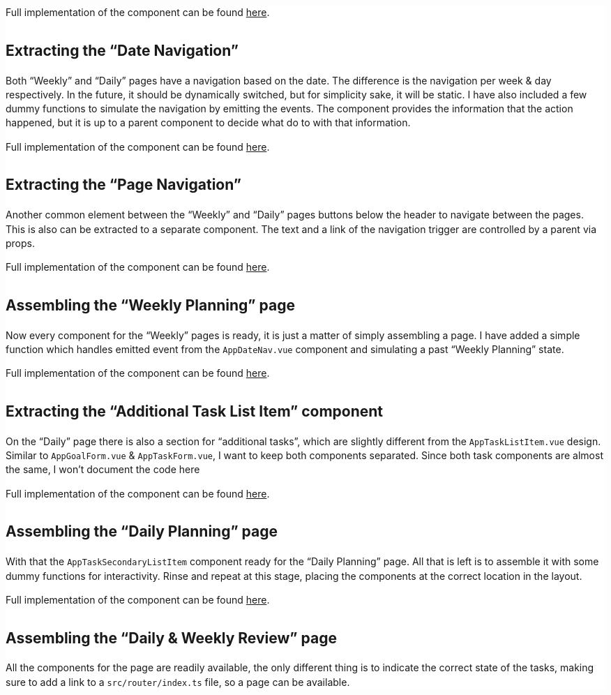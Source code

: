 Full implementation of the component can be found [here](https://github.com/duy-a/giary/blob/main/src/components/AppTaskForm.vue).

## Extracting the “Date Navigation”
Both “Weekly” and “Daily” pages have a navigation based on the date. The difference is the navigation per week & day respectively.  In the future, it should be dynamically switched, but for simplicity sake, it will be static. I have also included a few dummy functions to simulate the navigation by emitting the events. The component provides the information that the action happened, but it is up to a parent component to decide what do to with that information.

Full implementation of the component can be found [here](https://github.com/duy-a/giary/blob/main/src/components/AppDateNav.vue).

## Extracting the “Page Navigation”
Another common element between the “Weekly” and “Daily” pages buttons below the header to navigate between the pages. This is also can be extracted to a separate component.  The text and a link of the navigation trigger are controlled by a parent via props.

Full implementation of the component can be found [here](https://github.com/duy-a/giary/blob/main/src/components/AppPageNav.vue).

## Assembling the “Weekly Planning” page
Now every component for the “Weekly” pages is ready, it is just a matter of simply assembling a page. I have added a simple function which handles emitted event from the `AppDateNav.vue` component and simulating a past “Weekly Planning” state.

Full implementation of the component can be found [here](https://github.com/duy-a/giary/blob/main/src/views/WeeklyPlan.vue). 

## Extracting the “Additional Task List Item” component
On the “Daily” page there is also a section for “additional tasks”, which are slightly different from the `AppTaskListItem.vue` design. Similar to `AppGoalForm.vue` & `AppTaskForm.vue`, I want to keep both components separated. Since both task components are almost the same, I won’t document the code here

Full implementation of the component can be found [here](https://github.com/duy-a/giary/blob/main/src/components/AppTaskSecondaryListItem.vue).

## Assembling the “Daily Planning” page
With that the `AppTaskSecondaryListItem`  component ready for the “Daily Planning” page. All that is left is to assemble it with some dummy functions for interactivity. Rinse and repeat at this stage, placing the components at the correct location in the layout.

Full implementation of the component can be found [here](https://github.com/duy-a/giary/blob/main/src/views/DailyPlan.vue).

## Assembling the “Daily & Weekly Review” page
All the components for the page are readily available, the only different thing is to indicate the correct state of the tasks, making sure to add a link to a `src/router/index.ts` file, so a page can be available.
